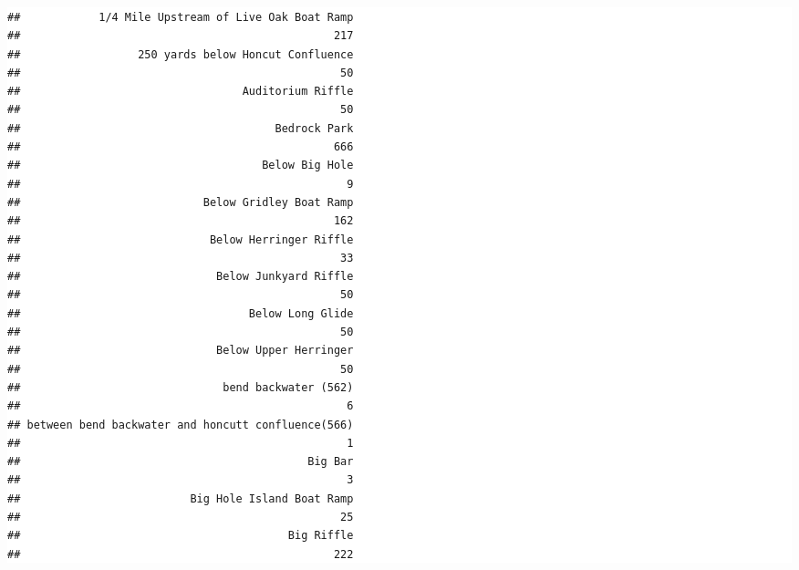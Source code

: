     ##            1/4 Mile Upstream of Live Oak Boat Ramp 
    ##                                                217 
    ##                  250 yards below Honcut Confluence 
    ##                                                 50 
    ##                                  Auditorium Riffle 
    ##                                                 50 
    ##                                       Bedrock Park 
    ##                                                666 
    ##                                     Below Big Hole 
    ##                                                  9 
    ##                            Below Gridley Boat Ramp 
    ##                                                162 
    ##                             Below Herringer Riffle 
    ##                                                 33 
    ##                              Below Junkyard Riffle 
    ##                                                 50 
    ##                                   Below Long Glide 
    ##                                                 50 
    ##                              Below Upper Herringer 
    ##                                                 50 
    ##                               bend backwater (562) 
    ##                                                  6 
    ## between bend backwater and honcutt confluence(566) 
    ##                                                  1 
    ##                                            Big Bar 
    ##                                                  3 
    ##                          Big Hole Island Boat Ramp 
    ##                                                 25 
    ##                                         Big Riffle 
    ##                                                222 